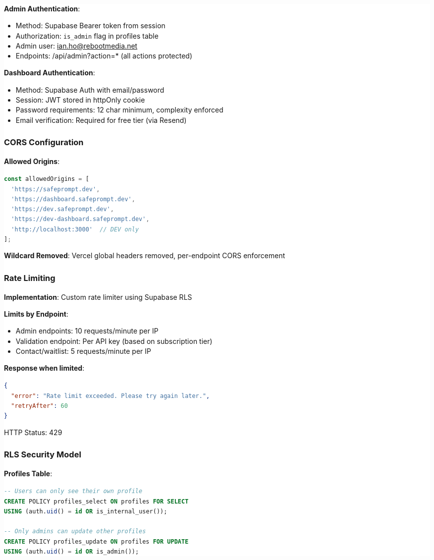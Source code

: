 **Admin Authentication**:
- Method: Supabase Bearer token from session
- Authorization: `is_admin` flag in profiles table
- Admin user: ian.ho@rebootmedia.net
- Endpoints: /api/admin?action=* (all actions protected)

**Dashboard Authentication**:
- Method: Supabase Auth with email/password
- Session: JWT stored in httpOnly cookie
- Password requirements: 12 char minimum, complexity enforced
- Email verification: Required for free tier (via Resend)

### CORS Configuration

**Allowed Origins**:
```javascript
const allowedOrigins = [
  'https://safeprompt.dev',
  'https://dashboard.safeprompt.dev',
  'https://dev.safeprompt.dev',
  'https://dev-dashboard.safeprompt.dev',
  'http://localhost:3000'  // DEV only
];
```

**Wildcard Removed**: Vercel global headers removed, per-endpoint CORS enforcement

### Rate Limiting

**Implementation**: Custom rate limiter using Supabase RLS

**Limits by Endpoint**:
- Admin endpoints: 10 requests/minute per IP
- Validation endpoint: Per API key (based on subscription tier)
- Contact/waitlist: 5 requests/minute per IP

**Response when limited**:
```json
{
  "error": "Rate limit exceeded. Please try again later.",
  "retryAfter": 60
}
```
HTTP Status: 429

### RLS Security Model

**Profiles Table**:
```sql
-- Users can only see their own profile
CREATE POLICY profiles_select ON profiles FOR SELECT
USING (auth.uid() = id OR is_internal_user());

-- Only admins can update other profiles
CREATE POLICY profiles_update ON profiles FOR UPDATE
USING (auth.uid() = id OR is_admin());
```

